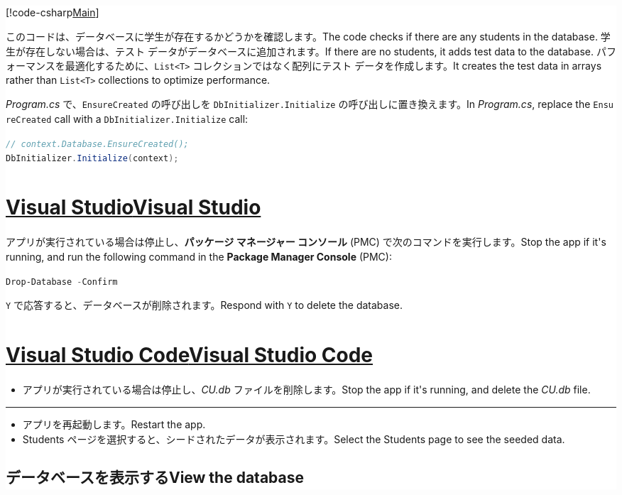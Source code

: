   [!code-csharp[Main](intro/samples/cu30snapshots/1-intro/Data/DbInitializer.cs)]

  <span data-ttu-id="bc9d1-319">このコードは、データベースに学生が存在するかどうかを確認します。</span><span class="sxs-lookup"><span data-stu-id="bc9d1-319">The code checks if there are any students in the database.</span></span> <span data-ttu-id="bc9d1-320">学生が存在しない場合は、テスト データがデータベースに追加されます。</span><span class="sxs-lookup"><span data-stu-id="bc9d1-320">If there are no students, it adds test data to the database.</span></span> <span data-ttu-id="bc9d1-321">パフォーマンスを最適化するために、`List<T>` コレクションではなく配列にテスト データを作成します。</span><span class="sxs-lookup"><span data-stu-id="bc9d1-321">It creates the test data in arrays rather than `List<T>` collections to optimize performance.</span></span>

<span data-ttu-id="bc9d1-322">*Program.cs* で、`EnsureCreated` の呼び出しを `DbInitializer.Initialize` の呼び出しに置き換えます。</span><span class="sxs-lookup"><span data-stu-id="bc9d1-322">In *Program.cs*, replace the `EnsureCreated` call with a `DbInitializer.Initialize` call:</span></span>

  ```csharp
  // context.Database.EnsureCreated();
  DbInitializer.Initialize(context);
  ```

# <a name="visual-studio"></a>[<span data-ttu-id="bc9d1-323">Visual Studio</span><span class="sxs-lookup"><span data-stu-id="bc9d1-323">Visual Studio</span></span>](#tab/visual-studio)

<span data-ttu-id="bc9d1-324">アプリが実行されている場合は停止し、**パッケージ マネージャー コンソール** (PMC) で次のコマンドを実行します。</span><span class="sxs-lookup"><span data-stu-id="bc9d1-324">Stop the app if it's running, and run the following command in the **Package Manager Console** (PMC):</span></span>

```powershell
Drop-Database -Confirm
```

<span data-ttu-id="bc9d1-325">`Y` で応答すると、データベースが削除されます。</span><span class="sxs-lookup"><span data-stu-id="bc9d1-325">Respond with `Y` to delete the database.</span></span>

# <a name="visual-studio-code"></a>[<span data-ttu-id="bc9d1-326">Visual Studio Code</span><span class="sxs-lookup"><span data-stu-id="bc9d1-326">Visual Studio Code</span></span>](#tab/visual-studio-code)

* <span data-ttu-id="bc9d1-327">アプリが実行されている場合は停止し、*CU.db* ファイルを削除します。</span><span class="sxs-lookup"><span data-stu-id="bc9d1-327">Stop the app if it's running, and delete the *CU.db* file.</span></span>

---

* <span data-ttu-id="bc9d1-328">アプリを再起動します。</span><span class="sxs-lookup"><span data-stu-id="bc9d1-328">Restart the app.</span></span>
* <span data-ttu-id="bc9d1-329">Students ページを選択すると、シードされたデータが表示されます。</span><span class="sxs-lookup"><span data-stu-id="bc9d1-329">Select the Students page to see the seeded data.</span></span>

## <a name="view-the-database"></a><span data-ttu-id="bc9d1-330">データベースを表示する</span><span class="sxs-lookup"><span data-stu-id="bc9d1-330">View the database</span></span>
